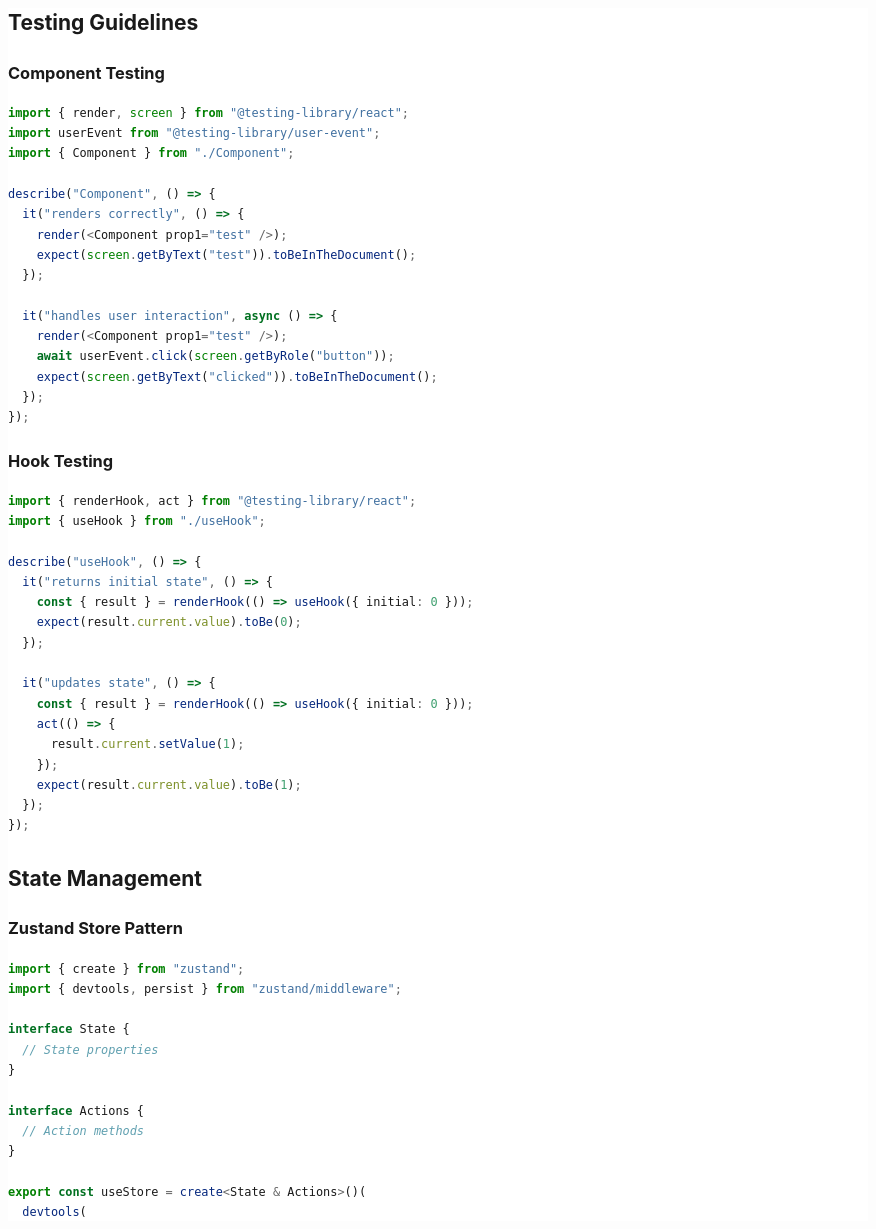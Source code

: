 ## Testing Guidelines

### Component Testing

```typescript
import { render, screen } from "@testing-library/react";
import userEvent from "@testing-library/user-event";
import { Component } from "./Component";

describe("Component", () => {
  it("renders correctly", () => {
    render(<Component prop1="test" />);
    expect(screen.getByText("test")).toBeInTheDocument();
  });

  it("handles user interaction", async () => {
    render(<Component prop1="test" />);
    await userEvent.click(screen.getByRole("button"));
    expect(screen.getByText("clicked")).toBeInTheDocument();
  });
});
```

### Hook Testing

```typescript
import { renderHook, act } from "@testing-library/react";
import { useHook } from "./useHook";

describe("useHook", () => {
  it("returns initial state", () => {
    const { result } = renderHook(() => useHook({ initial: 0 }));
    expect(result.current.value).toBe(0);
  });

  it("updates state", () => {
    const { result } = renderHook(() => useHook({ initial: 0 }));
    act(() => {
      result.current.setValue(1);
    });
    expect(result.current.value).toBe(1);
  });
});
```

## State Management

### Zustand Store Pattern

```typescript
import { create } from "zustand";
import { devtools, persist } from "zustand/middleware";

interface State {
  // State properties
}

interface Actions {
  // Action methods
}

export const useStore = create<State & Actions>()(
  devtools(
```